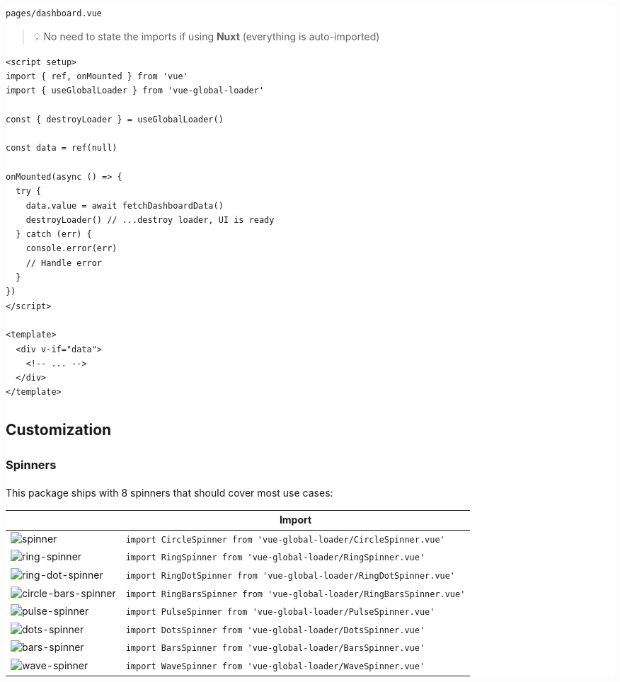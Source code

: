 `pages/dashboard.vue`

> :bulb: No need to state the imports if using **Nuxt** (everything is auto-imported)

```vue
<script setup>
import { ref, onMounted } from 'vue'
import { useGlobalLoader } from 'vue-global-loader'

const { destroyLoader } = useGlobalLoader()

const data = ref(null)

onMounted(async () => {
  try {
    data.value = await fetchDashboardData()
    destroyLoader() // ...destroy loader, UI is ready
  } catch (err) {
    console.error(err)
    // Handle error
  }
})
</script>

<template>
  <div v-if="data">
    <!-- ... -->
  </div>
</template>
```

## Customization

### Spinners

This package ships with 8 spinners that should cover most use cases:

|                                                     | Import                                                                |
| --------------------------------------------------- | --------------------------------------------------------------------- |
| ![spinner](https://svgur.com/i/zKJ.svg)             | `import CircleSpinner from 'vue-global-loader/CircleSpinner.vue'`     |
| ![ring-spinner](https://svgur.com/i/zJk.svg)        | `import RingSpinner from 'vue-global-loader/RingSpinner.vue'`         |
| ![ring-dot-spinner](https://svgur.com/i/zKc.svg)    | `import RingDotSpinner from 'vue-global-loader/RingDotSpinner.vue'`   |
| ![circle-bars-spinner](https://svgur.com/i/zHt.svg) | `import RingBarsSpinner from 'vue-global-loader/RingBarsSpinner.vue'` |
| ![pulse-spinner](https://svgur.com/i/zKK.svg)       | `import PulseSpinner from 'vue-global-loader/PulseSpinner.vue'`       |
| ![dots-spinner](https://svgur.com/i/zKf.svg)        | `import DotsSpinner from 'vue-global-loader/DotsSpinner.vue'`         |
| ![bars-spinner](https://svgur.com/i/zHu.svg)        | `import BarsSpinner from 'vue-global-loader/BarsSpinner.vue'`         |
| ![wave-spinner](https://svgur.com/i/zJ6.svg)        | `import WaveSpinner from 'vue-global-loader/WaveSpinner.vue'`         |
